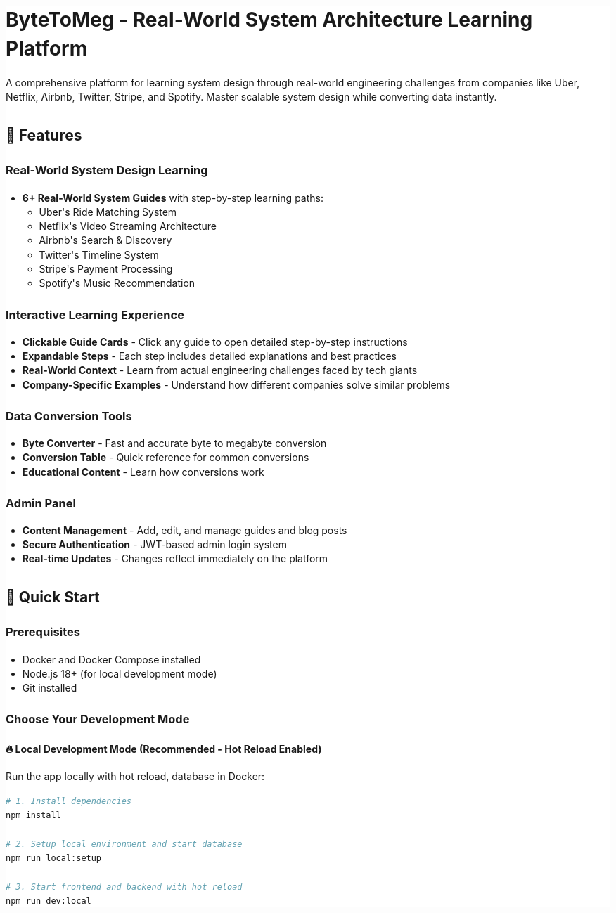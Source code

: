 # ByteToMeg - Real-World System Architecture Learning Platform

A comprehensive platform for learning system design through real-world engineering challenges from companies like Uber, Netflix, Airbnb, Twitter, Stripe, and Spotify. Master scalable system design while converting data instantly.

## 🎯 Features

### Real-World System Design Learning
- **6+ Real-World System Guides** with step-by-step learning paths:
  - Uber's Ride Matching System
  - Netflix's Video Streaming Architecture
  - Airbnb's Search & Discovery
  - Twitter's Timeline System
  - Stripe's Payment Processing
  - Spotify's Music Recommendation

### Interactive Learning Experience
- **Clickable Guide Cards** - Click any guide to open detailed step-by-step instructions
- **Expandable Steps** - Each step includes detailed explanations and best practices
- **Real-World Context** - Learn from actual engineering challenges faced by tech giants
- **Company-Specific Examples** - Understand how different companies solve similar problems

### Data Conversion Tools
- **Byte Converter** - Fast and accurate byte to megabyte conversion
- **Conversion Table** - Quick reference for common conversions
- **Educational Content** - Learn how conversions work

### Admin Panel
- **Content Management** - Add, edit, and manage guides and blog posts
- **Secure Authentication** - JWT-based admin login system
- **Real-time Updates** - Changes reflect immediately on the platform

## 🚀 Quick Start

### Prerequisites
- Docker and Docker Compose installed
- Node.js 18+ (for local development mode)
- Git installed

### Choose Your Development Mode

#### 🔥 **Local Development Mode** (Recommended - Hot Reload Enabled)
Run the app locally with hot reload, database in Docker:

```bash
# 1. Install dependencies
npm install

# 2. Setup local environment and start database
npm run local:setup

# 3. Start frontend and backend with hot reload
npm run dev:local
```
